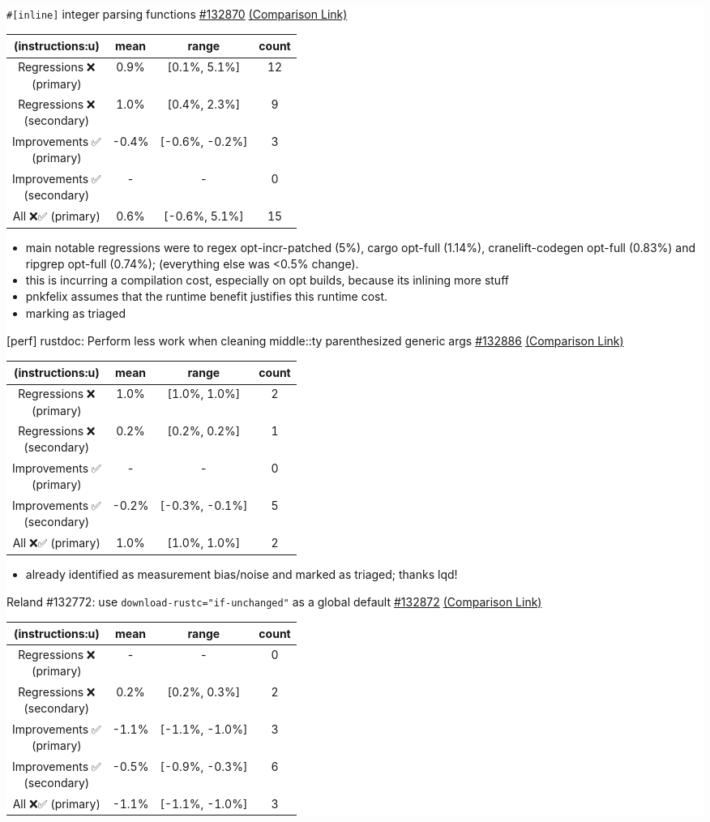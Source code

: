 `#[inline]` integer parsing functions [#132870](https://github.com/rust-lang/rust/pull/132870) [(Comparison Link)](https://perf.rust-lang.org/compare.html?start=f7273e0044ad8f35ad27282e4ab776af50b61a54&end=b420d923cff05f51eb43f607f5d8dce827eeba97&stat=instructions:u)

| (instructions:u)                   | mean  | range          | count |
|:----------------------------------:|:-----:|:--------------:|:-----:|
| Regressions ❌ <br /> (primary)    | 0.9%  | [0.1%, 5.1%]   | 12    |
| Regressions ❌ <br /> (secondary)  | 1.0%  | [0.4%, 2.3%]   | 9     |
| Improvements ✅ <br /> (primary)   | -0.4% | [-0.6%, -0.2%] | 3     |
| Improvements ✅ <br /> (secondary) | -     | -              | 0     |
| All ❌✅ (primary)                 | 0.6%  | [-0.6%, 5.1%]  | 15    |

* main notable regressions were to regex opt-incr-patched (5%), cargo opt-full (1.14%), cranelift-codegen opt-full (0.83%) and ripgrep opt-full (0.74%); (everything else was <0.5% change).
* this is incurring a compilation cost, especially on opt builds, because its inlining more stuff
* pnkfelix assumes that the runtime benefit justifies this runtime cost.
* marking as triaged

[perf] rustdoc: Perform less work when cleaning middle::ty parenthesized generic args [#132886](https://github.com/rust-lang/rust/pull/132886) [(Comparison Link)](https://perf.rust-lang.org/compare.html?start=44f233f2519ce5d633c87c38014d03d8a5f0e810&end=ec239b888f3945a6ce043db639f1741d14f08874&stat=instructions:u)

| (instructions:u)                   | mean  | range          | count |
|:----------------------------------:|:-----:|:--------------:|:-----:|
| Regressions ❌ <br /> (primary)    | 1.0%  | [1.0%, 1.0%]   | 2     |
| Regressions ❌ <br /> (secondary)  | 0.2%  | [0.2%, 0.2%]   | 1     |
| Improvements ✅ <br /> (primary)   | -     | -              | 0     |
| Improvements ✅ <br /> (secondary) | -0.2% | [-0.3%, -0.1%] | 5     |
| All ❌✅ (primary)                 | 1.0%  | [1.0%, 1.0%]   | 2     |

* already identified as measurement bias/noise and marked as triaged; thanks lqd!

Reland #132772: use `download-rustc="if-unchanged"` as a global default [#132872](https://github.com/rust-lang/rust/pull/132872) [(Comparison Link)](https://perf.rust-lang.org/compare.html?start=ec239b888f3945a6ce043db639f1741d14f08874&end=65b3877488ccfef3b1a903bfdd269559c59b957c&stat=instructions:u)

| (instructions:u)                   | mean  | range          | count |
|:----------------------------------:|:-----:|:--------------:|:-----:|
| Regressions ❌ <br /> (primary)    | -     | -              | 0     |
| Regressions ❌ <br /> (secondary)  | 0.2%  | [0.2%, 0.3%]   | 2     |
| Improvements ✅ <br /> (primary)   | -1.1% | [-1.1%, -1.0%] | 3     |
| Improvements ✅ <br /> (secondary) | -0.5% | [-0.9%, -0.3%] | 6     |
| All ❌✅ (primary)                 | -1.1% | [-1.1%, -1.0%] | 3     |
